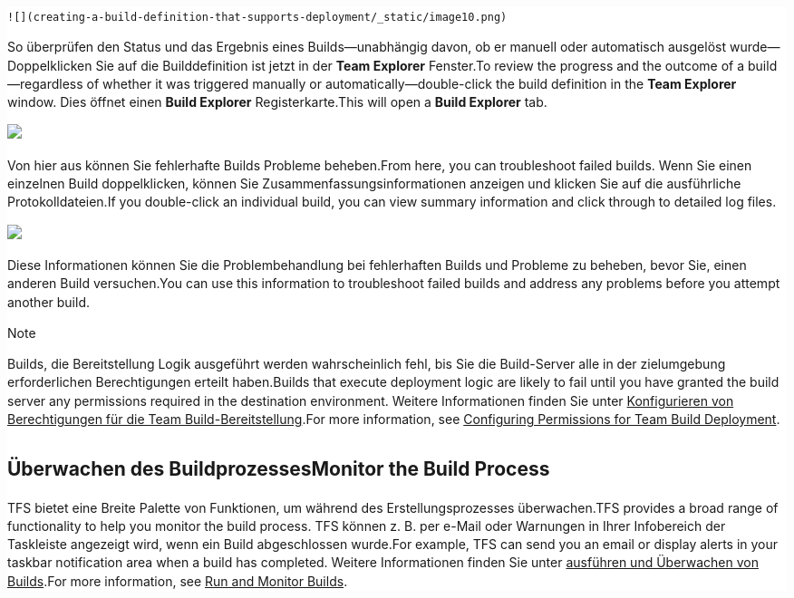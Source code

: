     ![](creating-a-build-definition-that-supports-deployment/_static/image10.png)

<span data-ttu-id="52045-184">So überprüfen den Status und das Ergebnis eines Builds&#x2014;unabhängig davon, ob er manuell oder automatisch ausgelöst wurde&#x2014;Doppelklicken Sie auf die Builddefinition ist jetzt in der **Team Explorer** Fenster.</span><span class="sxs-lookup"><span data-stu-id="52045-184">To review the progress and the outcome of a build&#x2014;regardless of whether it was triggered manually or automatically&#x2014;double-click the build definition in the **Team Explorer** window.</span></span> <span data-ttu-id="52045-185">Dies öffnet einen **Build Explorer** Registerkarte.</span><span class="sxs-lookup"><span data-stu-id="52045-185">This will open a **Build Explorer** tab.</span></span>

![](creating-a-build-definition-that-supports-deployment/_static/image11.png)

<span data-ttu-id="52045-186">Von hier aus können Sie fehlerhafte Builds Probleme beheben.</span><span class="sxs-lookup"><span data-stu-id="52045-186">From here, you can troubleshoot failed builds.</span></span> <span data-ttu-id="52045-187">Wenn Sie einen einzelnen Build doppelklicken, können Sie Zusammenfassungsinformationen anzeigen und klicken Sie auf die ausführliche Protokolldateien.</span><span class="sxs-lookup"><span data-stu-id="52045-187">If you double-click an individual build, you can view summary information and click through to detailed log files.</span></span>

![](creating-a-build-definition-that-supports-deployment/_static/image12.png)

<span data-ttu-id="52045-188">Diese Informationen können Sie die Problembehandlung bei fehlerhaften Builds und Probleme zu beheben, bevor Sie, einen anderen Build versuchen.</span><span class="sxs-lookup"><span data-stu-id="52045-188">You can use this information to troubleshoot failed builds and address any problems before you attempt another build.</span></span>

> [!NOTE]
> <span data-ttu-id="52045-189">Builds, die Bereitstellung Logik ausgeführt werden wahrscheinlich fehl, bis Sie die Build-Server alle in der zielumgebung erforderlichen Berechtigungen erteilt haben.</span><span class="sxs-lookup"><span data-stu-id="52045-189">Builds that execute deployment logic are likely to fail until you have granted the build server any permissions required in the destination environment.</span></span> <span data-ttu-id="52045-190">Weitere Informationen finden Sie unter [Konfigurieren von Berechtigungen für die Team Build-Bereitstellung](configuring-permissions-for-team-build-deployment.md).</span><span class="sxs-lookup"><span data-stu-id="52045-190">For more information, see [Configuring Permissions for Team Build Deployment](configuring-permissions-for-team-build-deployment.md).</span></span>


## <a name="monitor-the-build-process"></a><span data-ttu-id="52045-191">Überwachen des Buildprozesses</span><span class="sxs-lookup"><span data-stu-id="52045-191">Monitor the Build Process</span></span>

<span data-ttu-id="52045-192">TFS bietet eine Breite Palette von Funktionen, um während des Erstellungsprozesses überwachen.</span><span class="sxs-lookup"><span data-stu-id="52045-192">TFS provides a broad range of functionality to help you monitor the build process.</span></span> <span data-ttu-id="52045-193">TFS können z. B. per e-Mail oder Warnungen in Ihrer Infobereich der Taskleiste angezeigt wird, wenn ein Build abgeschlossen wurde.</span><span class="sxs-lookup"><span data-stu-id="52045-193">For example, TFS can send you an email or display alerts in your taskbar notification area when a build has completed.</span></span> <span data-ttu-id="52045-194">Weitere Informationen finden Sie unter [ausführen und Überwachen von Builds](https://msdn.microsoft.com/library/ms181721.aspx).</span><span class="sxs-lookup"><span data-stu-id="52045-194">For more information, see [Run and Monitor Builds](https://msdn.microsoft.com/library/ms181721.aspx).</span></span>
